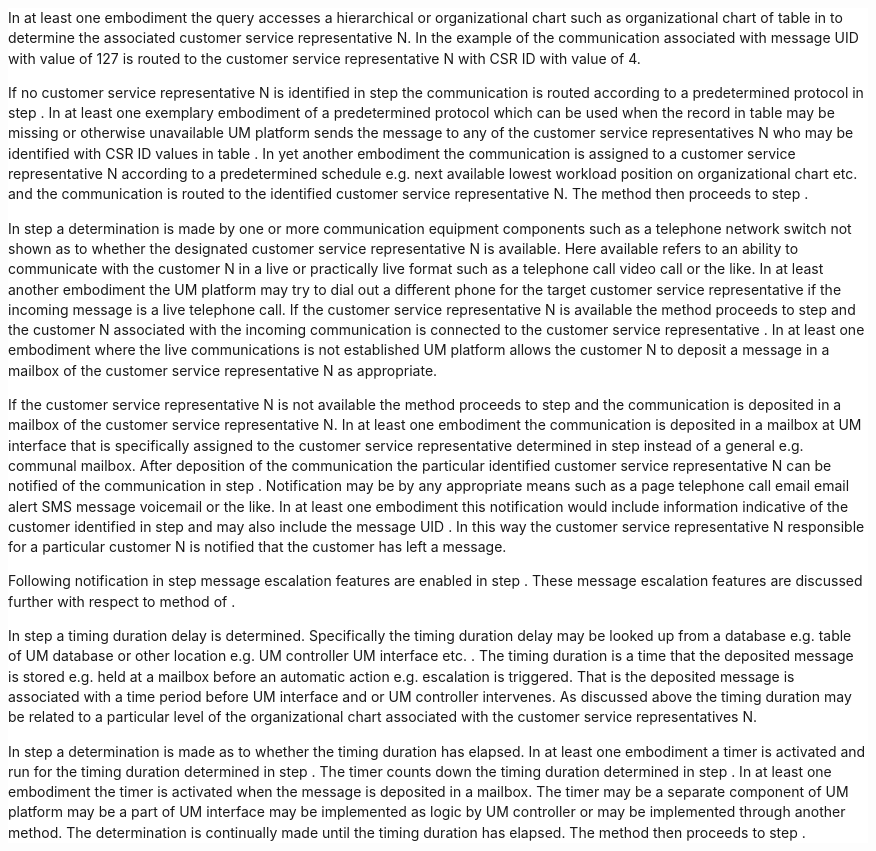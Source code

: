 In at least one embodiment the query accesses a hierarchical or organizational chart such as organizational chart of table in to determine the associated customer service representative N. In the example of the communication associated with message UID with value of 127 is routed to the customer service representative N with CSR ID with value of 4.

If no customer service representative N is identified in step the communication is routed according to a predetermined protocol in step . In at least one exemplary embodiment of a predetermined protocol which can be used when the record in table may be missing or otherwise unavailable UM platform sends the message to any of the customer service representatives N who may be identified with CSR ID values in table . In yet another embodiment the communication is assigned to a customer service representative N according to a predetermined schedule e.g. next available lowest workload position on organizational chart etc. and the communication is routed to the identified customer service representative N. The method then proceeds to step .

In step a determination is made by one or more communication equipment components such as a telephone network switch not shown as to whether the designated customer service representative N is available. Here available refers to an ability to communicate with the customer N in a live or practically live format such as a telephone call video call or the like. In at least another embodiment the UM platform may try to dial out a different phone for the target customer service representative if the incoming message is a live telephone call. If the customer service representative N is available the method proceeds to step and the customer N associated with the incoming communication is connected to the customer service representative . In at least one embodiment where the live communications is not established UM platform allows the customer N to deposit a message in a mailbox of the customer service representative N as appropriate.

If the customer service representative N is not available the method proceeds to step and the communication is deposited in a mailbox of the customer service representative N. In at least one embodiment the communication is deposited in a mailbox at UM interface that is specifically assigned to the customer service representative determined in step instead of a general e.g. communal mailbox. After deposition of the communication the particular identified customer service representative N can be notified of the communication in step . Notification may be by any appropriate means such as a page telephone call email email alert SMS message voicemail or the like. In at least one embodiment this notification would include information indicative of the customer identified in step and may also include the message UID . In this way the customer service representative N responsible for a particular customer N is notified that the customer has left a message.

Following notification in step message escalation features are enabled in step . These message escalation features are discussed further with respect to method of .

In step a timing duration delay is determined. Specifically the timing duration delay may be looked up from a database e.g. table of UM database or other location e.g. UM controller UM interface etc. . The timing duration is a time that the deposited message is stored e.g. held at a mailbox before an automatic action e.g. escalation is triggered. That is the deposited message is associated with a time period before UM interface and or UM controller intervenes. As discussed above the timing duration may be related to a particular level of the organizational chart associated with the customer service representatives N.

In step a determination is made as to whether the timing duration has elapsed. In at least one embodiment a timer is activated and run for the timing duration determined in step . The timer counts down the timing duration determined in step . In at least one embodiment the timer is activated when the message is deposited in a mailbox. The timer may be a separate component of UM platform may be a part of UM interface may be implemented as logic by UM controller or may be implemented through another method. The determination is continually made until the timing duration has elapsed. The method then proceeds to step .
